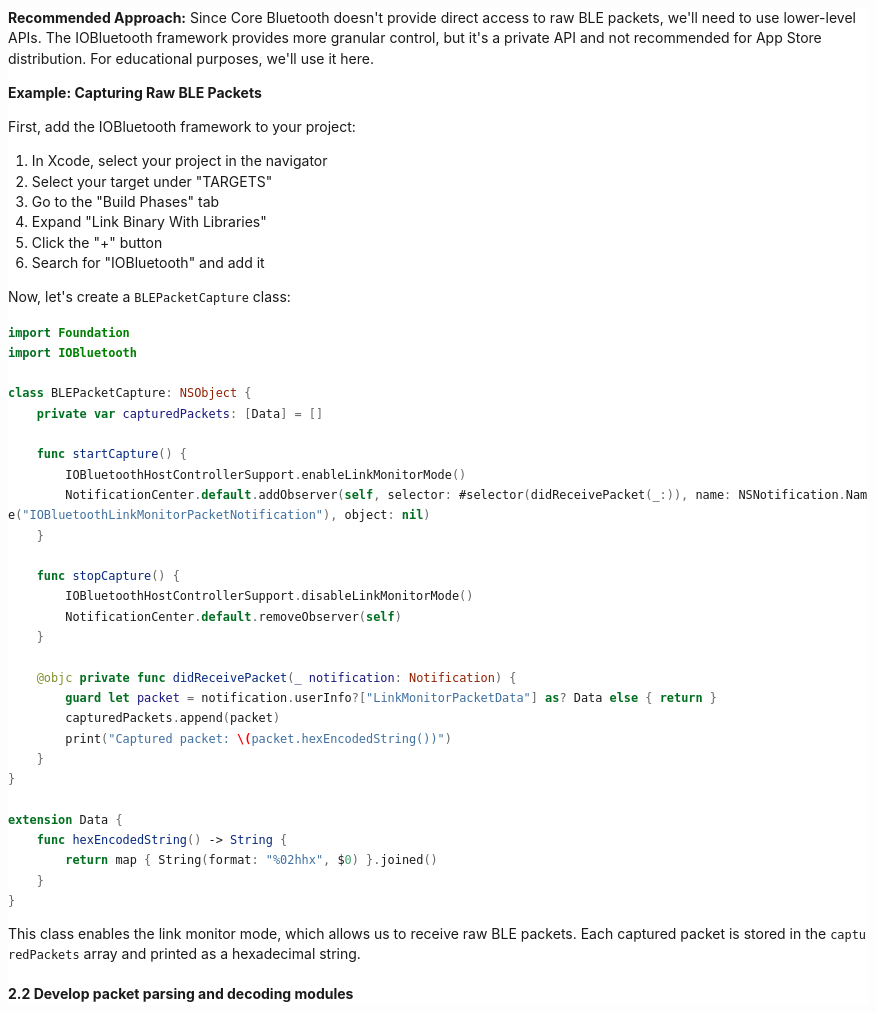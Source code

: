 **Recommended Approach:**
Since Core Bluetooth doesn't provide direct access to raw BLE packets, we'll need to use lower-level APIs. The IOBluetooth framework provides more granular control, but it's a private API and not recommended for App Store distribution. For educational purposes, we'll use it here.

**Example: Capturing Raw BLE Packets**

First, add the IOBluetooth framework to your project:

1. In Xcode, select your project in the navigator
2. Select your target under "TARGETS"
3. Go to the "Build Phases" tab
4. Expand "Link Binary With Libraries"
5. Click the "+" button
6. Search for "IOBluetooth" and add it

Now, let's create a `BLEPacketCapture` class:

```swift
import Foundation
import IOBluetooth

class BLEPacketCapture: NSObject {
    private var capturedPackets: [Data] = []
    
    func startCapture() {
        IOBluetoothHostControllerSupport.enableLinkMonitorMode()
        NotificationCenter.default.addObserver(self, selector: #selector(didReceivePacket(_:)), name: NSNotification.Name("IOBluetoothLinkMonitorPacketNotification"), object: nil)
    }
    
    func stopCapture() {
        IOBluetoothHostControllerSupport.disableLinkMonitorMode()
        NotificationCenter.default.removeObserver(self)
    }
    
    @objc private func didReceivePacket(_ notification: Notification) {
        guard let packet = notification.userInfo?["LinkMonitorPacketData"] as? Data else { return }
        capturedPackets.append(packet)
        print("Captured packet: \(packet.hexEncodedString())")
    }
}

extension Data {
    func hexEncodedString() -> String {
        return map { String(format: "%02hhx", $0) }.joined()
    }
}
```

This class enables the link monitor mode, which allows us to receive raw BLE packets. Each captured packet is stored in the `capturedPackets` array and printed as a hexadecimal string.

#### 2.2 Develop packet parsing and decoding modules


[//]: # (Cmd K + V to view)